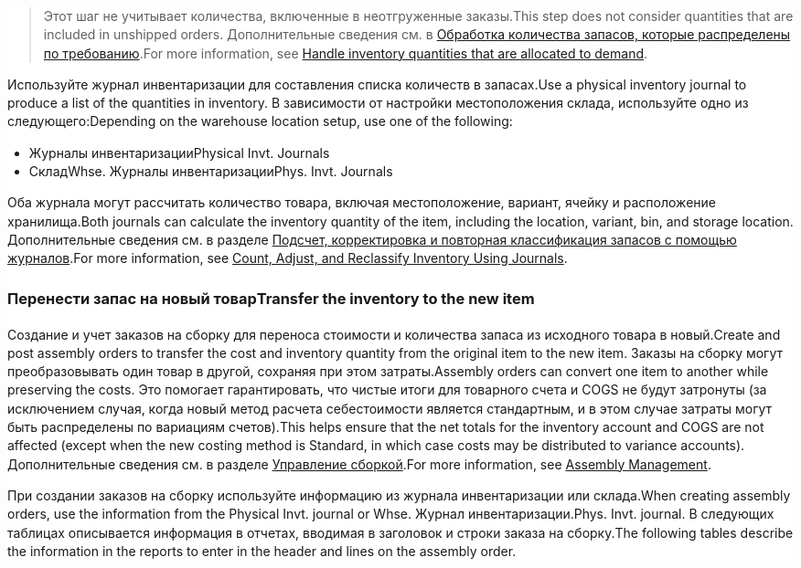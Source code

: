 > <span data-ttu-id="b03c7-209">Этот шаг не учитывает количества, включенные в неотгруженные заказы.</span><span class="sxs-lookup"><span data-stu-id="b03c7-209">This step does not consider quantities that are included in unshipped orders.</span></span> <span data-ttu-id="b03c7-210">Дополнительные сведения см. в [Обработка количества запасов, которые распределены по требованию](design-details-changing-costing-methods.md#handle-inventory-quantities-that-are-allocated-to-demand).</span><span class="sxs-lookup"><span data-stu-id="b03c7-210">For more information, see [Handle inventory quantities that are allocated to demand](design-details-changing-costing-methods.md#handle-inventory-quantities-that-are-allocated-to-demand).</span></span> 

<span data-ttu-id="b03c7-211">Используйте журнал инвентаризации для составления списка количеств в запасах.</span><span class="sxs-lookup"><span data-stu-id="b03c7-211">Use a physical inventory journal to produce a list of the quantities in inventory.</span></span> <span data-ttu-id="b03c7-212">В зависимости от настройки местоположения склада, используйте одно из следующего:</span><span class="sxs-lookup"><span data-stu-id="b03c7-212">Depending on the warehouse location setup, use one of the following:</span></span>

* <span data-ttu-id="b03c7-213">Журналы инвентаризации</span><span class="sxs-lookup"><span data-stu-id="b03c7-213">Physical Invt. Journals</span></span>
* <span data-ttu-id="b03c7-214">Склад</span><span class="sxs-lookup"><span data-stu-id="b03c7-214">Whse.</span></span> <span data-ttu-id="b03c7-215">Журналы инвентаризации</span><span class="sxs-lookup"><span data-stu-id="b03c7-215">Phys. Invt. Journals</span></span>

<span data-ttu-id="b03c7-216">Оба журнала могут рассчитать количество товара, включая местоположение, вариант, ячейку и расположение хранилища.</span><span class="sxs-lookup"><span data-stu-id="b03c7-216">Both journals can calculate the inventory quantity of the item, including the location, variant, bin, and storage location.</span></span> <span data-ttu-id="b03c7-217">Дополнительные сведения см. в разделе [Подсчет, корректировка и повторная классификация запасов с помощью журналов](inventory-how-count-adjust-reclassify.md).</span><span class="sxs-lookup"><span data-stu-id="b03c7-217">For more information, see [Count, Adjust, and Reclassify Inventory Using Journals](inventory-how-count-adjust-reclassify.md).</span></span>

### <a name="transfer-the-inventory-to-the-new-item"></a><span data-ttu-id="b03c7-218">Перенести запас на новый товар</span><span class="sxs-lookup"><span data-stu-id="b03c7-218">Transfer the inventory to the new item</span></span>
<span data-ttu-id="b03c7-219">Создание и учет заказов на сборку для переноса стоимости и количества запаса из исходного товара в новый.</span><span class="sxs-lookup"><span data-stu-id="b03c7-219">Create and post assembly orders to transfer the cost and inventory quantity from the original item to the new item.</span></span> <span data-ttu-id="b03c7-220">Заказы на сборку могут преобразовывать один товар в другой, сохраняя при этом затраты.</span><span class="sxs-lookup"><span data-stu-id="b03c7-220">Assembly orders can convert one item to another while preserving the costs.</span></span> <span data-ttu-id="b03c7-221">Это помогает гарантировать, что чистые итоги для товарного счета и COGS не будут затронуты (за исключением случая, когда новый метод расчета себестоимости является стандартным, и в этом случае затраты могут быть распределены по вариациям счетов).</span><span class="sxs-lookup"><span data-stu-id="b03c7-221">This helps ensure that the net totals for the inventory account and COGS are not affected (except when the new costing method is Standard, in which case costs may be distributed to variance accounts).</span></span> <span data-ttu-id="b03c7-222">Дополнительные сведения см. в разделе [Управление сборкой](assembly-assemble-items.md).</span><span class="sxs-lookup"><span data-stu-id="b03c7-222">For more information, see [Assembly Management](assembly-assemble-items.md).</span></span>

<span data-ttu-id="b03c7-223">При создании заказов на сборку используйте информацию из журнала инвентаризации или склада.</span><span class="sxs-lookup"><span data-stu-id="b03c7-223">When creating assembly orders, use the information from the Physical Invt. journal or Whse.</span></span> <span data-ttu-id="b03c7-224">Журнал инвентаризации.</span><span class="sxs-lookup"><span data-stu-id="b03c7-224">Phys. Invt. journal.</span></span> <span data-ttu-id="b03c7-225">В следующих таблицах описывается информация в отчетах, вводимая в заголовок и строки заказа на сборку.</span><span class="sxs-lookup"><span data-stu-id="b03c7-225">The following tables describe the information in the reports to enter in the header and lines on the assembly order.</span></span>
